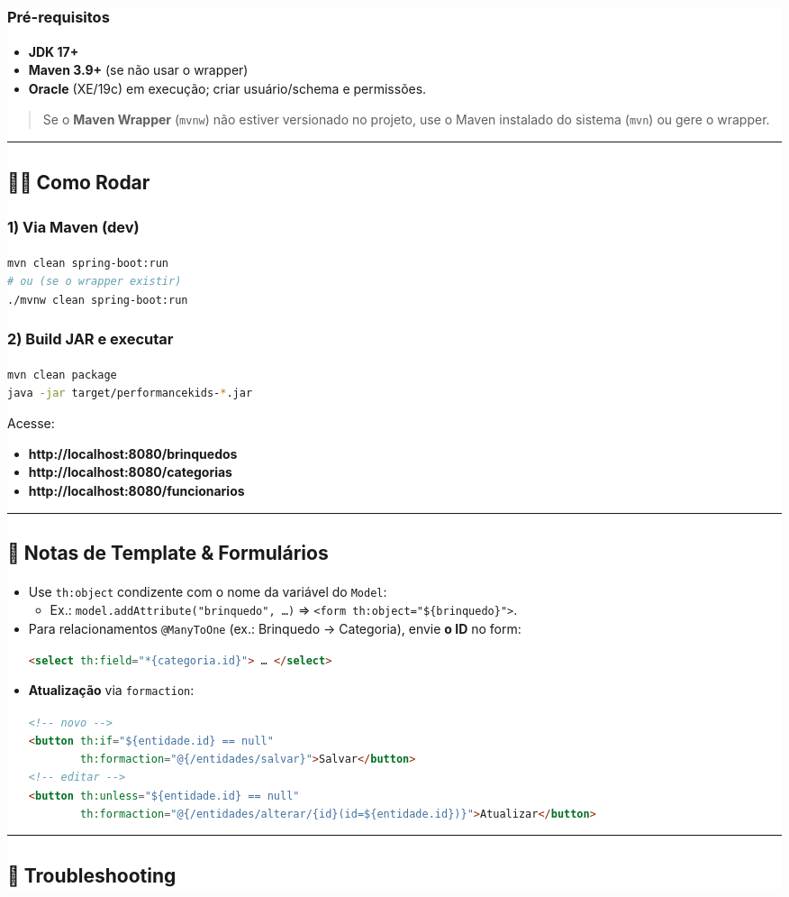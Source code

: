 ### Pré-requisitos
- **JDK 17+**
- **Maven 3.9+** (se não usar o wrapper)
- **Oracle** (XE/19c) em execução; criar usuário/schema e permissões.

> Se o **Maven Wrapper** (`mvnw`) não estiver versionado no projeto, use o Maven instalado do sistema (`mvn`) ou gere o wrapper.

---

## 🏃‍♀️ Como Rodar

### 1) Via Maven (dev)
```bash
mvn clean spring-boot:run
# ou (se o wrapper existir)
./mvnw clean spring-boot:run
```

### 2) Build JAR e executar
```bash
mvn clean package
java -jar target/performancekids-*.jar
```

Acesse:
- **http://localhost:8080/brinquedos**
- **http://localhost:8080/categorias**
- **http://localhost:8080/funcionarios**

---

## 🧩 Notas de Template & Formulários

- Use `th:object` condizente com o nome da variável do `Model`:
  - Ex.: `model.addAttribute("brinquedo", …)` ⇒ `<form th:object="${brinquedo}">`.
- Para relacionamentos `@ManyToOne` (ex.: Brinquedo → Categoria), envie **o ID** no form:
  ```html
  <select th:field="*{categoria.id}"> … </select>
  ```
- **Atualização** via `formaction`:
  ```html
  <!-- novo -->
  <button th:if="${entidade.id} == null"
          th:formaction="@{/entidades/salvar}">Salvar</button>
  <!-- editar -->
  <button th:unless="${entidade.id} == null"
          th:formaction="@{/entidades/alterar/{id}(id=${entidade.id})}">Atualizar</button>
  ```

---

## 🧰 Troubleshooting
